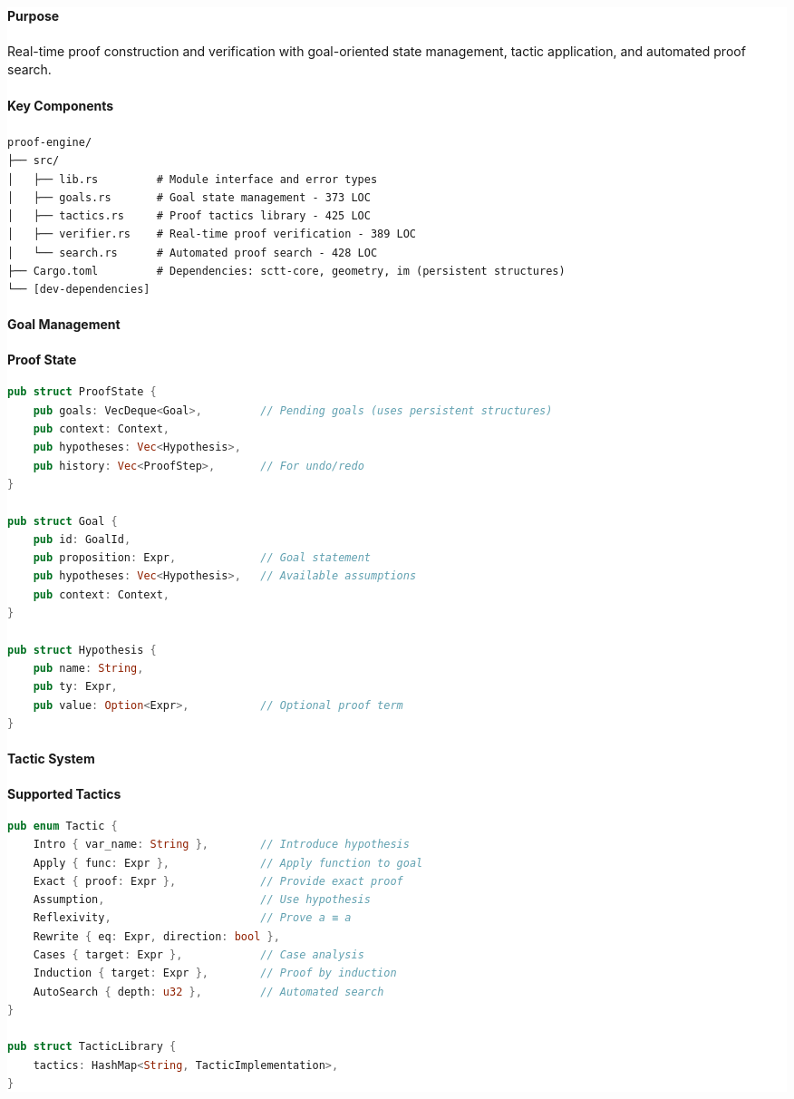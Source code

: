 #### Purpose
Real-time proof construction and verification with goal-oriented state management, tactic application, and automated proof search.

#### Key Components
```
proof-engine/
├── src/
│   ├── lib.rs         # Module interface and error types
│   ├── goals.rs       # Goal state management - 373 LOC
│   ├── tactics.rs     # Proof tactics library - 425 LOC
│   ├── verifier.rs    # Real-time proof verification - 389 LOC
│   └── search.rs      # Automated proof search - 428 LOC
├── Cargo.toml         # Dependencies: sctt-core, geometry, im (persistent structures)
└── [dev-dependencies]
```

#### Goal Management

**Proof State**
```rust
pub struct ProofState {
    pub goals: VecDeque<Goal>,         // Pending goals (uses persistent structures)
    pub context: Context,
    pub hypotheses: Vec<Hypothesis>,
    pub history: Vec<ProofStep>,       // For undo/redo
}

pub struct Goal {
    pub id: GoalId,
    pub proposition: Expr,             // Goal statement
    pub hypotheses: Vec<Hypothesis>,   // Available assumptions
    pub context: Context,
}

pub struct Hypothesis {
    pub name: String,
    pub ty: Expr,
    pub value: Option<Expr>,           // Optional proof term
}
```

#### Tactic System

**Supported Tactics**
```rust
pub enum Tactic {
    Intro { var_name: String },        // Introduce hypothesis
    Apply { func: Expr },              // Apply function to goal
    Exact { proof: Expr },             // Provide exact proof
    Assumption,                        // Use hypothesis
    Reflexivity,                       // Prove a ≡ a
    Rewrite { eq: Expr, direction: bool },
    Cases { target: Expr },            // Case analysis
    Induction { target: Expr },        // Proof by induction
    AutoSearch { depth: u32 },         // Automated search
}

pub struct TacticLibrary {
    tactics: HashMap<String, TacticImplementation>,
}
```
